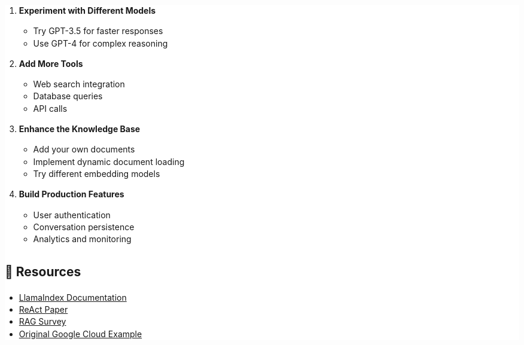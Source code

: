 1. **Experiment with Different Models**
   - Try GPT-3.5 for faster responses
   - Use GPT-4 for complex reasoning

2. **Add More Tools**
   - Web search integration
   - Database queries
   - API calls

3. **Enhance the Knowledge Base**
   - Add your own documents
   - Implement dynamic document loading
   - Try different embedding models

4. **Build Production Features**
   - User authentication
   - Conversation persistence
   - Analytics and monitoring

## 📖 Resources

- [LlamaIndex Documentation](https://docs.llamaindex.ai/)
- [ReAct Paper](https://arxiv.org/abs/2210.03629)
- [RAG Survey](https://arxiv.org/abs/2312.10997)
- [Original Google Cloud Example](https://github.com/GoogleCloudPlatform/generative-ai/tree/main/gemini/sample-apps/llamaindex-rag)
